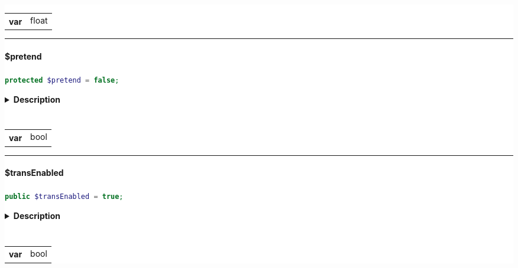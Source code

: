 

<table style="text-align:left">
</table>




<table>
<tr>
<th style="vertical-align:top;">var</th>
<td>float
</td>
</tr>
</table>


<hr>

#### $pretend

```php
protected $pretend = false;
```

<details><summary style="margin-bottom:12px;"><strong>Description</strong></summary></details>



<table style="text-align:left">
</table>




<table>
<tr>
<th style="vertical-align:top;">var</th>
<td>bool
</td>
</tr>
</table>


<hr>

#### $transEnabled

```php
public $transEnabled = true;
```

<details><summary style="margin-bottom:12px;"><strong>Description</strong></summary></details>



<table style="text-align:left">
</table>




<table>
<tr>
<th style="vertical-align:top;">var</th>
<td>bool
</td>
</tr>
</table>
